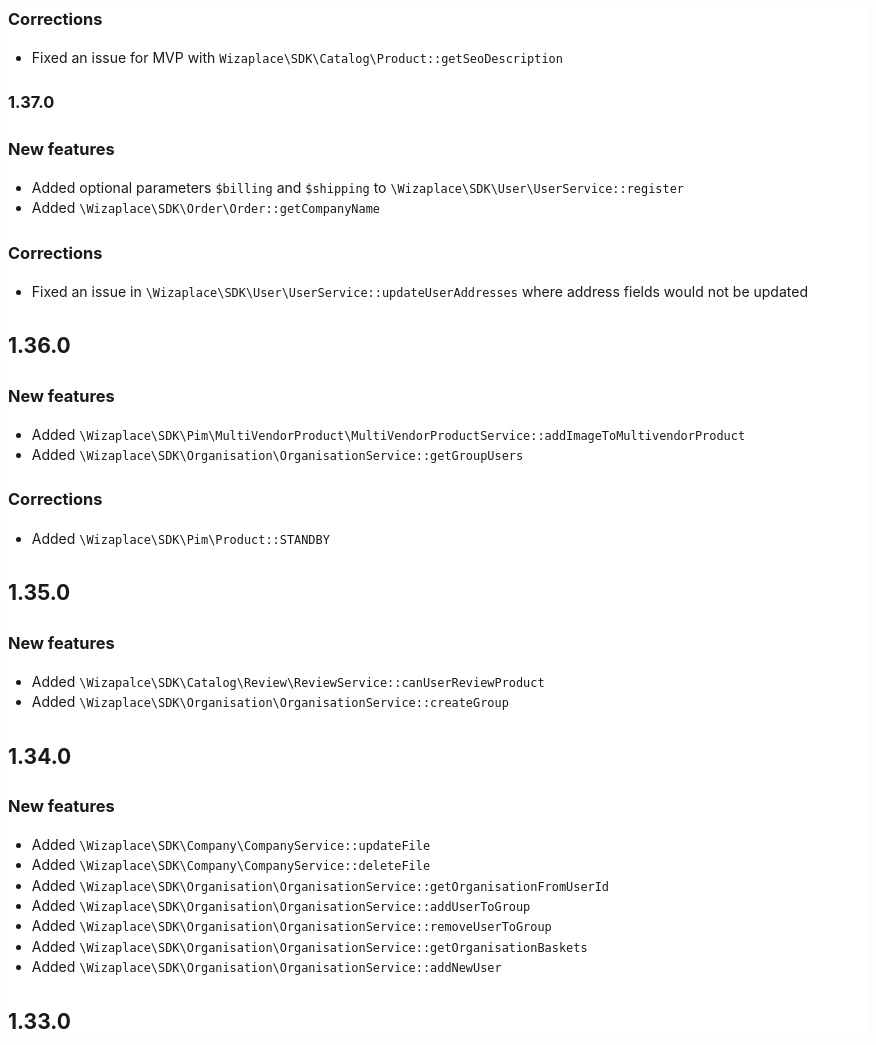 ### Corrections

- Fixed an issue for MVP with `Wizaplace\SDK\Catalog\Product::getSeoDescription`

### 1.37.0

### New features

- Added optional parameters `$billing` and `$shipping` to `\Wizaplace\SDK\User\UserService::register`
- Added `\Wizaplace\SDK\Order\Order::getCompanyName`

### Corrections

- Fixed an issue in `\Wizaplace\SDK\User\UserService::updateUserAddresses` where address fields would not be updated

## 1.36.0

### New features

- Added `\Wizaplace\SDK\Pim\MultiVendorProduct\MultiVendorProductService::addImageToMultivendorProduct`
- Added `\Wizaplace\SDK\Organisation\OrganisationService::getGroupUsers`

### Corrections

- Added `\Wizaplace\SDK\Pim\Product::STANDBY`

## 1.35.0

### New features

- Added `\Wizapalce\SDK\Catalog\Review\ReviewService::canUserReviewProduct`
- Added `\Wizaplace\SDK\Organisation\OrganisationService::createGroup`

## 1.34.0

### New features

- Added `\Wizaplace\SDK\Company\CompanyService::updateFile`
- Added `\Wizaplace\SDK\Company\CompanyService::deleteFile`
- Added `\Wizaplace\SDK\Organisation\OrganisationService::getOrganisationFromUserId`
- Added `\Wizaplace\SDK\Organisation\OrganisationService::addUserToGroup`
- Added `\Wizaplace\SDK\Organisation\OrganisationService::removeUserToGroup`
- Added `\Wizaplace\SDK\Organisation\OrganisationService::getOrganisationBaskets`
- Added `\Wizaplace\SDK\Organisation\OrganisationService::addNewUser`

## 1.33.0
